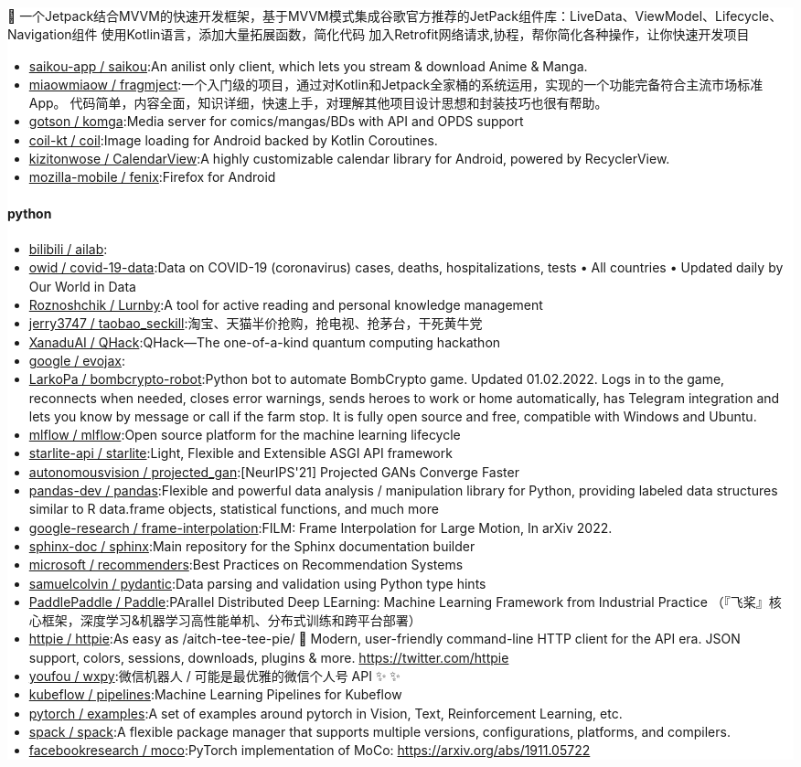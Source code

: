 🏀
一个Jetpack结合MVVM的快速开发框架，基于MVVM模式集成谷歌官方推荐的JetPack组件库：LiveData、ViewModel、Lifecycle、Navigation组件 使用Kotlin语言，添加大量拓展函数，简化代码 加入Retrofit网络请求,协程，帮你简化各种操作，让你快速开发项目
* [saikou-app / saikou](https://github.com/saikou-app/saikou):An anilist only client, which lets you stream & download Anime & Manga.
* [miaowmiaow / fragmject](https://github.com/miaowmiaow/fragmject):一个入门级的项目，通过对Kotlin和Jetpack全家桶的系统运用，实现的一个功能完备符合主流市场标准App。 代码简单，内容全面，知识详细，快速上手，对理解其他项目设计思想和封装技巧也很有帮助。
* [gotson / komga](https://github.com/gotson/komga):Media server for comics/mangas/BDs with API and OPDS support
* [coil-kt / coil](https://github.com/coil-kt/coil):Image loading for Android backed by Kotlin Coroutines.
* [kizitonwose / CalendarView](https://github.com/kizitonwose/CalendarView):A highly customizable calendar library for Android, powered by RecyclerView.
* [mozilla-mobile / fenix](https://github.com/mozilla-mobile/fenix):Firefox for Android

#### python
* [bilibili / ailab](https://github.com/bilibili/ailab):
* [owid / covid-19-data](https://github.com/owid/covid-19-data):Data on COVID-19 (coronavirus) cases, deaths, hospitalizations, tests • All countries • Updated daily by Our World in Data
* [Roznoshchik / Lurnby](https://github.com/Roznoshchik/Lurnby):A tool for active reading and personal knowledge management
* [jerry3747 / taobao_seckill](https://github.com/jerry3747/taobao_seckill):淘宝、天猫半价抢购，抢电视、抢茅台，干死黄牛党
* [XanaduAI / QHack](https://github.com/XanaduAI/QHack):QHack—The one-of-a-kind quantum computing hackathon
* [google / evojax](https://github.com/google/evojax):
* [LarkoPa / bombcrypto-robot](https://github.com/LarkoPa/bombcrypto-robot):Python bot to automate BombCrypto game. Updated 01.02.2022. Logs in to the game, reconnects when needed, closes error warnings, sends heroes to work or home automatically, has Telegram integration and lets you know by message or call if the farm stop. It is fully open source and free, compatible with Windows and Ubuntu.
* [mlflow / mlflow](https://github.com/mlflow/mlflow):Open source platform for the machine learning lifecycle
* [starlite-api / starlite](https://github.com/starlite-api/starlite):Light, Flexible and Extensible ASGI API framework
* [autonomousvision / projected_gan](https://github.com/autonomousvision/projected_gan):[NeurIPS'21] Projected GANs Converge Faster
* [pandas-dev / pandas](https://github.com/pandas-dev/pandas):Flexible and powerful data analysis / manipulation library for Python, providing labeled data structures similar to R data.frame objects, statistical functions, and much more
* [google-research / frame-interpolation](https://github.com/google-research/frame-interpolation):FILM: Frame Interpolation for Large Motion, In arXiv 2022.
* [sphinx-doc / sphinx](https://github.com/sphinx-doc/sphinx):Main repository for the Sphinx documentation builder
* [microsoft / recommenders](https://github.com/microsoft/recommenders):Best Practices on Recommendation Systems
* [samuelcolvin / pydantic](https://github.com/samuelcolvin/pydantic):Data parsing and validation using Python type hints
* [PaddlePaddle / Paddle](https://github.com/PaddlePaddle/Paddle):PArallel Distributed Deep LEarning: Machine Learning Framework from Industrial Practice （『飞桨』核心框架，深度学习&机器学习高性能单机、分布式训练和跨平台部署）
* [httpie / httpie](https://github.com/httpie/httpie):As easy as /aitch-tee-tee-pie/
🥧
Modern, user-friendly command-line HTTP client for the API era. JSON support, colors, sessions, downloads, plugins & more. https://twitter.com/httpie
* [youfou / wxpy](https://github.com/youfou/wxpy):微信机器人 / 可能是最优雅的微信个人号 API
✨
✨
* [kubeflow / pipelines](https://github.com/kubeflow/pipelines):Machine Learning Pipelines for Kubeflow
* [pytorch / examples](https://github.com/pytorch/examples):A set of examples around pytorch in Vision, Text, Reinforcement Learning, etc.
* [spack / spack](https://github.com/spack/spack):A flexible package manager that supports multiple versions, configurations, platforms, and compilers.
* [facebookresearch / moco](https://github.com/facebookresearch/moco):PyTorch implementation of MoCo: https://arxiv.org/abs/1911.05722